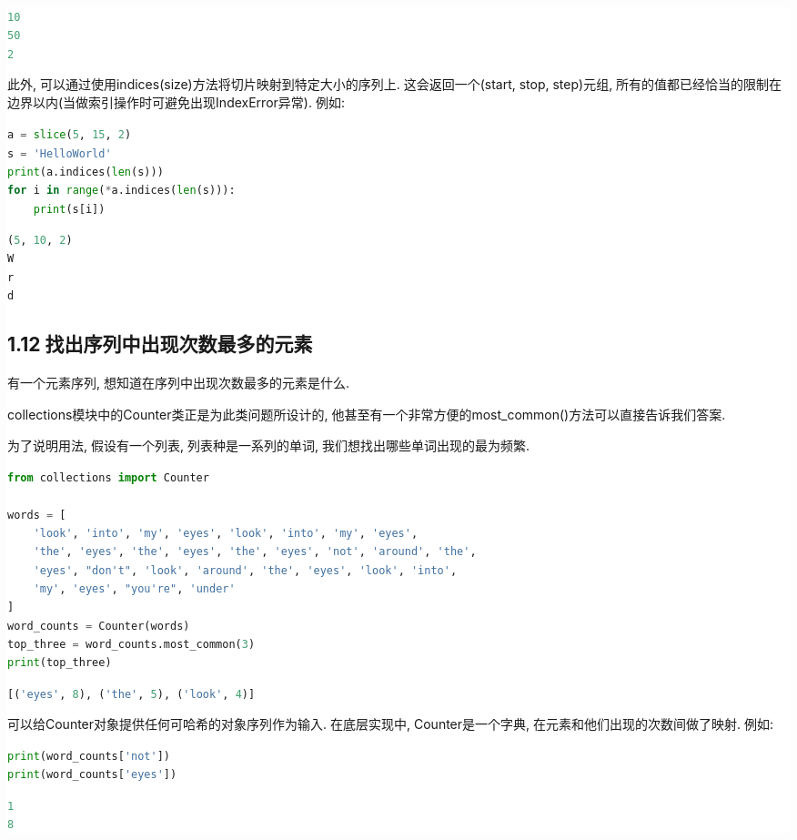 ```python
10
50
2
```

此外, 可以通过使用indices(size)方法将切片映射到特定大小的序列上. 这会返回一个(start, stop, step)元组, 所有的值都已经恰当的限制在边界以内(当做索引操作时可避免出现IndexError异常). 例如:

```python
a = slice(5, 15, 2)
s = 'HelloWorld'
print(a.indices(len(s)))
for i in range(*a.indices(len(s))):
    print(s[i])
```

```python
(5, 10, 2)
W
r
d
```

## 1.12 找出序列中出现次数最多的元素

有一个元素序列, 想知道在序列中出现次数最多的元素是什么.

collections模块中的Counter类正是为此类问题所设计的, 他甚至有一个非常方便的most_common()方法可以直接告诉我们答案.

为了说明用法, 假设有一个列表, 列表种是一系列的单词, 我们想找出哪些单词出现的最为频繁. 

```python
from collections import Counter

words = [
    'look', 'into', 'my', 'eyes', 'look', 'into', 'my', 'eyes',
    'the', 'eyes', 'the', 'eyes', 'the', 'eyes', 'not', 'around', 'the',
    'eyes', "don't", 'look', 'around', 'the', 'eyes', 'look', 'into',
    'my', 'eyes', "you're", 'under'
]
word_counts = Counter(words)
top_three = word_counts.most_common(3)
print(top_three)
```

```python
[('eyes', 8), ('the', 5), ('look', 4)]
```

可以给Counter对象提供任何可哈希的对象序列作为输入. 在底层实现中, Counter是一个字典, 在元素和他们出现的次数间做了映射. 例如:

```python
print(word_counts['not'])
print(word_counts['eyes'])
```

```python
1
8
```
